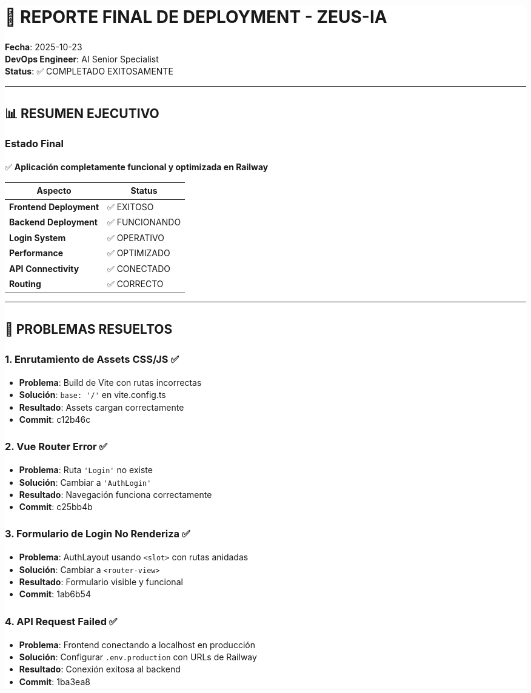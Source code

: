 # 🎉 REPORTE FINAL DE DEPLOYMENT - ZEUS-IA

**Fecha**: 2025-10-23  
**DevOps Engineer**: AI Senior Specialist  
**Status**: ✅ COMPLETADO EXITOSAMENTE  

---

## 📊 RESUMEN EJECUTIVO

### **Estado Final**
✅ **Aplicación completamente funcional y optimizada en Railway**

| Aspecto | Status |
|---------|--------|
| **Frontend Deployment** | ✅ EXITOSO |
| **Backend Deployment** | ✅ FUNCIONANDO |
| **Login System** | ✅ OPERATIVO |
| **Performance** | ✅ OPTIMIZADO |
| **API Connectivity** | ✅ CONECTADO |
| **Routing** | ✅ CORRECTO |

---

## 🔧 PROBLEMAS RESUELTOS

### **1. Enrutamiento de Assets CSS/JS** ✅
- **Problema**: Build de Vite con rutas incorrectas
- **Solución**: `base: '/'` en vite.config.ts
- **Resultado**: Assets cargan correctamente
- **Commit**: c12b46c

### **2. Vue Router Error** ✅
- **Problema**: Ruta `'Login'` no existe
- **Solución**: Cambiar a `'AuthLogin'`
- **Resultado**: Navegación funciona correctamente
- **Commit**: c25bb4b

### **3. Formulario de Login No Renderiza** ✅
- **Problema**: AuthLayout usando `<slot>` con rutas anidadas
- **Solución**: Cambiar a `<router-view>`
- **Resultado**: Formulario visible y funcional
- **Commit**: 1ab6b54

### **4. API Request Failed** ✅
- **Problema**: Frontend conectando a localhost en producción
- **Solución**: Configurar `.env.production` con URLs de Railway
- **Resultado**: Conexión exitosa al backend
- **Commit**: 1ba3ea8
